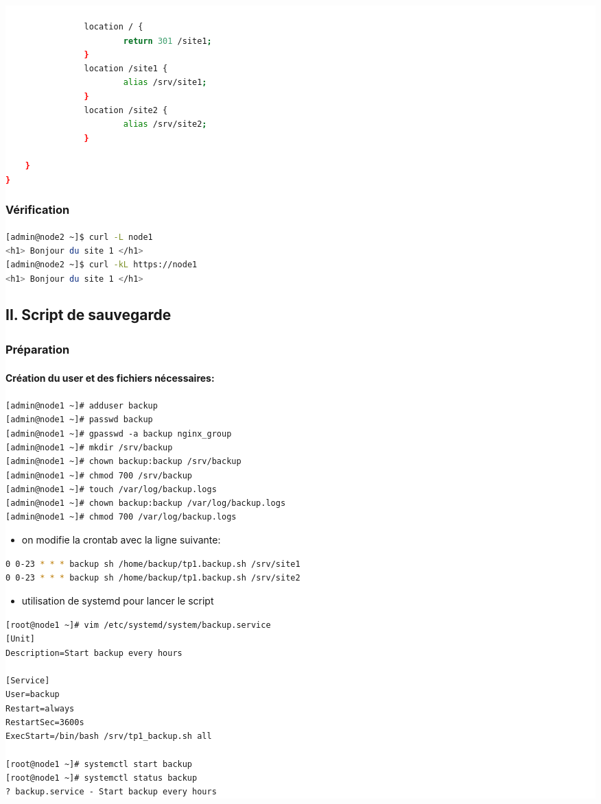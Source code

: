 ```bash

                location / {
                        return 301 /site1;
                }
                location /site1 {
                        alias /srv/site1;
                }
                location /site2 {
                        alias /srv/site2;
                }
	
	}
}
```

### Vérification

```bash
[admin@node2 ~]$ curl -L node1
<h1> Bonjour du site 1 </h1>
[admin@node2 ~]$ curl -kL https://node1
<h1> Bonjour du site 1 </h1>
```


## II. Script de sauvegarde

### Préparation

#### Création du user et des fichiers nécessaires:

```
[admin@node1 ~]# adduser backup
[admin@node1 ~]# passwd backup
[admin@node1 ~]# gpasswd -a backup nginx_group
[admin@node1 ~]# mkdir /srv/backup
[admin@node1 ~]# chown backup:backup /srv/backup
[admin@node1 ~]# chmod 700 /srv/backup
[admin@node1 ~]# touch /var/log/backup.logs
[admin@node1 ~]# chown backup:backup /var/log/backup.logs
[admin@node1 ~]# chmod 700 /var/log/backup.logs
```

* on modifie la crontab avec la ligne suivante:

```bash 
0 0-23 * * * backup sh /home/backup/tp1.backup.sh /srv/site1
0 0-23 * * * backup sh /home/backup/tp1.backup.sh /srv/site2
```


- utilisation de systemd pour lancer le script
```
[root@node1 ~]# vim /etc/systemd/system/backup.service
[Unit]
Description=Start backup every hours

[Service]
User=backup
Restart=always
RestartSec=3600s
ExecStart=/bin/bash /srv/tp1_backup.sh all

[root@node1 ~]# systemctl start backup
[root@node1 ~]# systemctl status backup
? backup.service - Start backup every hours
```
